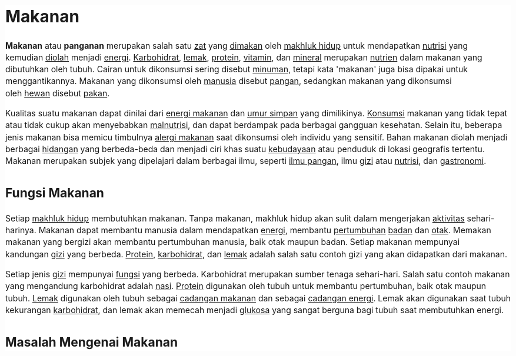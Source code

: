# Makanan
**Makanan** atau **panganan** merupakan salah satu [zat](https://id.wikipedia.org/wiki/Zat "Zat") yang [dimakan](https://id.wikipedia.org/wiki/Makan "Makan") oleh [makhluk hidup](https://id.wikipedia.org/wiki/Makhluk_hidup "Makhluk hidup") untuk mendapatkan [nutrisi](https://id.wikipedia.org/wiki/Nutrisi "Nutrisi") yang kemudian [diolah](https://id.wikipedia.org/wiki/Metabolisme "Metabolisme") menjadi [energi](https://id.wikipedia.org/wiki/Energi "Energi"). [Karbohidrat](https://id.wikipedia.org/wiki/Karbohidrat "Karbohidrat"), [lemak](https://id.wikipedia.org/wiki/Lemak "Lemak"), [protein](https://id.wikipedia.org/wiki/Protein "Protein"), [vitamin](https://id.wikipedia.org/wiki/Vitamin "Vitamin"), dan [mineral](https://id.wikipedia.org/wiki/Mineral "Mineral") merupakan [nutrien](https://id.wikipedia.org/wiki/Nutrien "Nutrien") dalam makanan yang dibutuhkan oleh tubuh. Cairan untuk dikonsumsi sering disebut [minuman](https://id.wikipedia.org/wiki/Minuman "Minuman"), tetapi kata 'makanan' juga bisa dipakai untuk menggantikannya. Makanan yang dikonsumsi oleh [manusia](https://id.wikipedia.org/wiki/Manusia "Manusia") disebut [pangan](https://id.wikipedia.org/wiki/Pangan_pokok "Pangan pokok"), sedangkan makanan yang dikonsumsi oleh [hewan](https://id.wikipedia.org/wiki/Hewan "Hewan") disebut [pakan](https://id.wikipedia.org/wiki/Pakan "Pakan").

Kualitas suatu makanan dapat dinilai dari [energi makanan](https://id.wikipedia.org/wiki/Energi_makanan "Energi makanan") dan [umur simpan](https://id.wikipedia.org/wiki/Umur_simpan "Umur simpan") yang dimilikinya. [Konsumsi](https://id.wikipedia.org/wiki/Konsumsi "Konsumsi") makanan yang tidak tepat atau tidak cukup akan menyebabkan [malnutrisi](https://id.wikipedia.org/wiki/Malnutrisi "Malnutrisi"), dan dapat berdampak pada berbagai gangguan kesehatan. Selain itu, beberapa jenis makanan bisa memicu timbulnya [alergi makanan](https://id.wikipedia.org/wiki/Alergi_makanan "Alergi makanan") saat dikonsumsi oleh individu yang sensitif. Bahan makanan diolah menjadi berbagai [hidangan](https://id.wikipedia.org/wiki/Hidangan "Hidangan") yang berbeda-beda dan menjadi ciri khas suatu [kebudayaan](https://id.wikipedia.org/wiki/Kebudayaan "Kebudayaan") atau penduduk di lokasi geografis tertentu. Makanan merupakan subjek yang dipelajari dalam berbagai ilmu, seperti [ilmu pangan](https://id.wikipedia.org/wiki/Ilmu_pangan "Ilmu pangan"), ilmu [gizi](https://id.wikipedia.org/wiki/Gizi "Gizi") atau [nutrisi](https://id.wikipedia.org/wiki/Nutrisi "Nutrisi"), dan [gastronomi](https://id.wikipedia.org/wiki/Gastronomi "Gastronomi").
## Fungsi Makanan
Setiap [makhluk hidup](https://id.wikipedia.org/wiki/Makhluk_hidup "Makhluk hidup") membutuhkan makanan. Tanpa makanan, makhluk hidup akan sulit dalam mengerjakan [aktivitas](https://id.wikipedia.org/w/index.php?title=Aktivitas&action=edit&redlink=1 "Aktivitas (halaman belum tersedia)") sehari-harinya. Makanan dapat membantu manusia dalam mendapatkan [energi](https://id.wikipedia.org/wiki/Energi "Energi"), membantu [pertumbuhan](https://id.wikipedia.org/wiki/Pertumbuhan "Pertumbuhan") [badan](https://id.wikipedia.org/wiki/Badan "Badan") dan [otak](https://id.wikipedia.org/wiki/Otak "Otak"). Memakan makanan yang bergizi akan membantu pertumbuhan manusia, baik otak maupun badan. Setiap makanan mempunyai kandungan [gizi](https://id.wikipedia.org/wiki/Gizi "Gizi") yang berbeda. [Protein](https://id.wikipedia.org/wiki/Protein "Protein"), [karbohidrat](https://id.wikipedia.org/wiki/Karbohidrat "Karbohidrat"), dan [lemak](https://id.wikipedia.org/wiki/Lemak "Lemak") adalah salah satu contoh gizi yang akan didapatkan dari makanan.

Setiap jenis [gizi](https://id.wikipedia.org/wiki/Gizi "Gizi") mempunyai [fungsi](https://id.wikipedia.org/wiki/Fungsi "Fungsi") yang berbeda. Karbohidrat merupakan sumber tenaga sehari-hari. Salah satu contoh makanan yang mengandung karbohidrat adalah [nasi](https://id.wikipedia.org/wiki/Nasi "Nasi"). [Protein](https://id.wikipedia.org/wiki/Protein "Protein") digunakan oleh tubuh untuk membantu pertumbuhan, baik otak maupun tubuh. [Lemak](https://id.wikipedia.org/wiki/Lemak "Lemak") digunakan oleh tubuh sebagai [cadangan makanan](https://id.wikipedia.org/w/index.php?title=Cadangan_makanan&action=edit&redlink=1 "Cadangan makanan (halaman belum tersedia)") dan sebagai [cadangan energi](https://id.wikipedia.org/w/index.php?title=Cadangan_energi&action=edit&redlink=1 "Cadangan energi (halaman belum tersedia)"). Lemak akan digunakan saat tubuh kekurangan [karbohidrat](https://id.wikipedia.org/wiki/Karbohidrat "Karbohidrat"), dan lemak akan memecah menjadi [glukosa](https://id.wikipedia.org/wiki/Glukosa "Glukosa") yang sangat berguna bagi tubuh saat membutuhkan energi.
## Masalah Mengenai Makanan